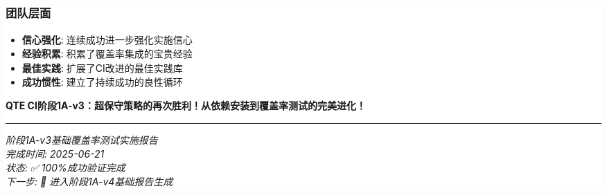 ### **团队层面**
- **信心强化**: 连续成功进一步强化实施信心
- **经验积累**: 积累了覆盖率集成的宝贵经验
- **最佳实践**: 扩展了CI改进的最佳实践库
- **成功惯性**: 建立了持续成功的良性循环

**QTE CI阶段1A-v3：超保守策略的再次胜利！从依赖安装到覆盖率测试的完美进化！**

---

*阶段1A-v3基础覆盖率测试实施报告*  
*完成时间: 2025-06-21*  
*状态: ✅ 100%成功验证完成*  
*下一步: 🚀 进入阶段1A-v4基础报告生成*
